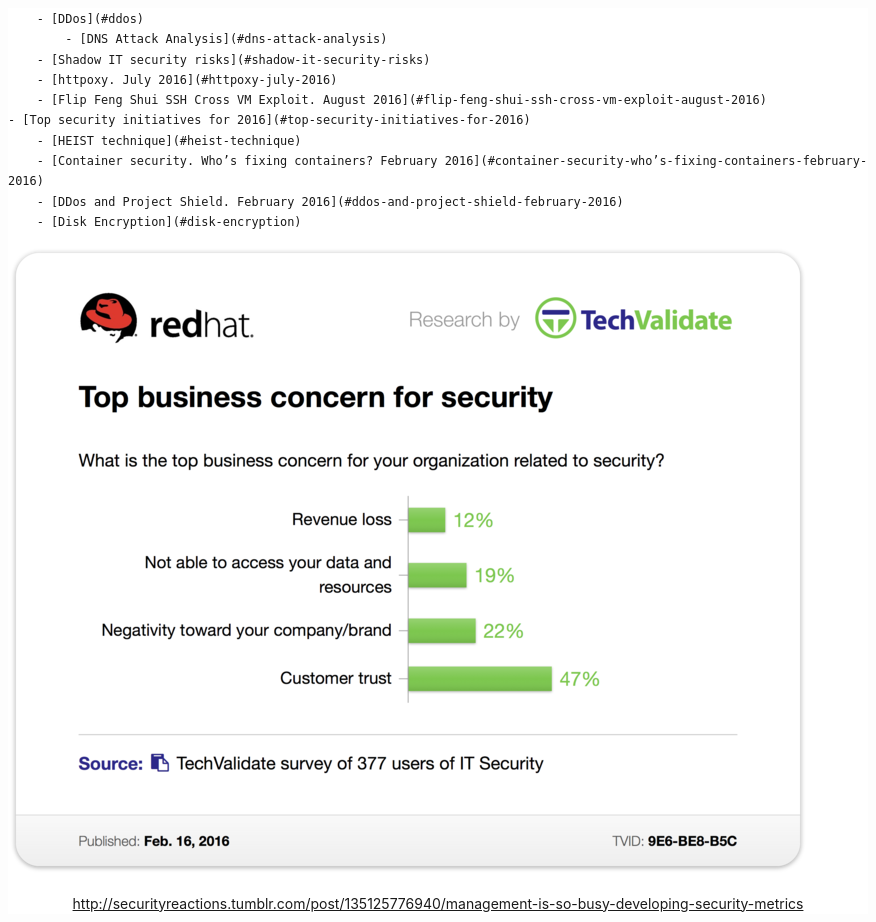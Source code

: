 		- [DDos](#ddos)
			- [DNS Attack Analysis](#dns-attack-analysis)
		- [Shadow IT security risks](#shadow-it-security-risks)
		- [httpoxy. July 2016](#httpoxy-july-2016)
		- [Flip Feng Shui SSH Cross VM Exploit. August 2016](#flip-feng-shui-ssh-cross-vm-exploit-august-2016)
	- [Top security initiatives for 2016](#top-security-initiatives-for-2016)
		- [HEIST technique](#heist-technique)
		- [Container security. Who’s fixing containers? February 2016](#container-security-who’s-fixing-containers-february-2016)
		- [DDos and Project Shield. February 2016](#ddos-and-project-shield-february-2016)
		- [Disk Encryption](#disk-encryption)



![top business concern for security](images/top_business_concern_for_security.png)

<center>
<div class="tumblr-post" data-href="https://embed.tumblr.com/embed/post/Y6ORssbcHF5P4Puns-jRoA/135125776940" data-did="9e79099acd0b5daa3f8b74dc625a47adf3422f39"><a href="http://securityreactions.tumblr.com/post/135125776940/management-is-so-busy-developing-security-metrics">http://securityreactions.tumblr.com/post/135125776940/management-is-so-busy-developing-security-metrics</a></div><script async src="https://secure.assets.tumblr.com/post.js"></script>
</center>
